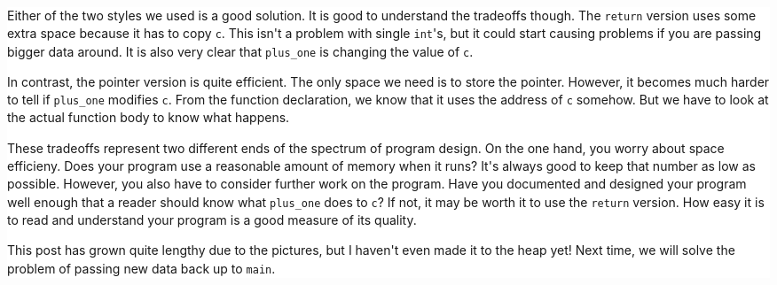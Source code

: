 Either of the two styles we used is a good solution. It is good to understand
the tradeoffs though. The `return` version uses some extra space because it has
to copy `c`. This isn't a problem with single `int`'s, but it could start
causing problems if you are passing bigger data around. It is also very clear
that `plus_one` is changing the value of `c`.

In contrast, the pointer version is quite efficient. The only space we need is
to store the pointer. However, it becomes much harder to tell if `plus_one`
modifies `c`. From the function declaration, we know that it uses the address of
`c` somehow. But we have to look at the actual function body to know what
happens.

These tradeoffs represent two different ends of the spectrum of program design.
On the one hand, you worry about space efficieny. Does your program use a
reasonable amount of memory when it runs? It's always good to keep that number
as low as possible. However, you also have to consider further work on the
program. Have you documented and designed your program well enough that a reader
should know what `plus_one` does to `c`? If not, it may be worth it to use the
`return` version. How easy it is to read and understand your program is a good
measure of its quality.

This post has grown quite lengthy due to the pictures, but I haven't even made
it to the heap yet! Next time, we will solve the problem of passing new data
back up to `main`.
